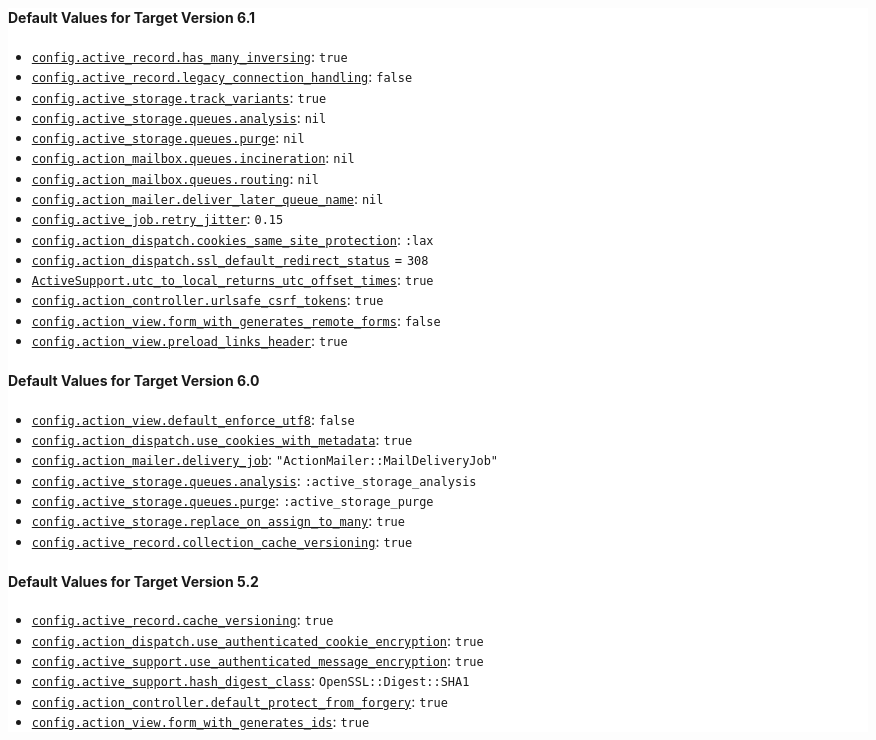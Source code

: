 #### Default Values for Target Version 6.1

- [`config.active_record.has_many_inversing`](#config-active-record-has-many-inversing): `true`
- [`config.active_record.legacy_connection_handling`](#config-active-record-legacy-connection-handling): `false`
- [`config.active_storage.track_variants`](#config-active-storage-track-variants): `true`
- [`config.active_storage.queues.analysis`](#config-active-storage-queues-analysis): `nil`
- [`config.active_storage.queues.purge`](#config-active-storage-queues-purge): `nil`
- [`config.action_mailbox.queues.incineration`](#config-action-mailbox-queues-incineration): `nil`
- [`config.action_mailbox.queues.routing`](#config-action-mailbox-queues-routing): `nil`
- [`config.action_mailer.deliver_later_queue_name`](#config-action-mailer-deliver-later-queue-name): `nil`
- [`config.active_job.retry_jitter`](#config-active-job-retry-jitter): `0.15`
- [`config.action_dispatch.cookies_same_site_protection`](#config-action-dispatch-cookies-same-site-protection): `:lax`
- [`config.action_dispatch.ssl_default_redirect_status`](#config-action-dispatch-ssl-default-redirect-status) = `308`
- [`ActiveSupport.utc_to_local_returns_utc_offset_times`](#activesupport-utc-to-local-returns-utc-offset-times): `true`
- [`config.action_controller.urlsafe_csrf_tokens`](#config-action-controller-urlsafe-csrf-tokens): `true`
- [`config.action_view.form_with_generates_remote_forms`](#config-action-view-form-with-generates-remote-forms): `false`
- [`config.action_view.preload_links_header`](#config-action-view-preload-links-header): `true`

#### Default Values for Target Version 6.0

- [`config.action_view.default_enforce_utf8`](#config-action-view-default-enforce-utf8): `false`
- [`config.action_dispatch.use_cookies_with_metadata`](#config-action-dispatch-use-cookies-with-metadata): `true`
- [`config.action_mailer.delivery_job`](#config-action-mailer-delivery-job): `"ActionMailer::MailDeliveryJob"`
- [`config.active_storage.queues.analysis`](#config-active-storage-queues-analysis): `:active_storage_analysis`
- [`config.active_storage.queues.purge`](#config-active-storage-queues-purge): `:active_storage_purge`
- [`config.active_storage.replace_on_assign_to_many`](#config-active-storage-replace-on-assign-to-many): `true`
- [`config.active_record.collection_cache_versioning`](#config-active-record-collection-cache-versioning): `true`

#### Default Values for Target Version 5.2

- [`config.active_record.cache_versioning`](#config-active-record-cache-versioning): `true`
- [`config.action_dispatch.use_authenticated_cookie_encryption`](#config-action-dispatch-use-authenticated-cookie-encryption): `true`
- [`config.active_support.use_authenticated_message_encryption`](#config-active-support-use-authenticated-message-encryption): `true`
- [`config.active_support.hash_digest_class`](#config-active-support-hash-digest-class): `OpenSSL::Digest::SHA1`
- [`config.action_controller.default_protect_from_forgery`](#config-action-controller-default-protect-from-forgery): `true`
- [`config.action_view.form_with_generates_ids`](#config-action-view-form-with-generates-ids): `true`
